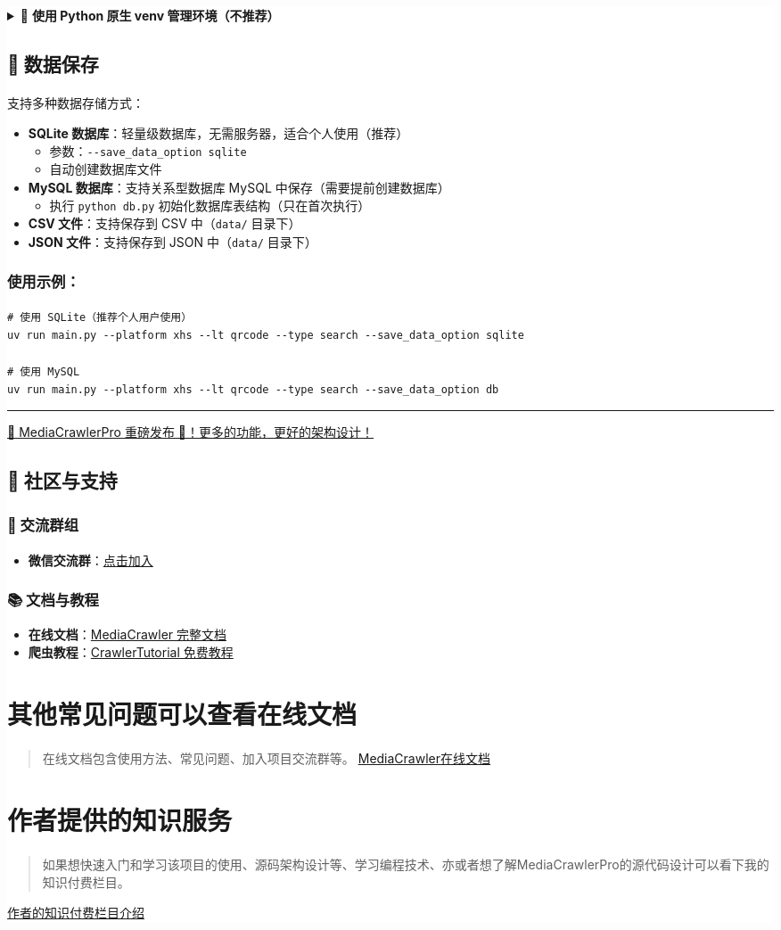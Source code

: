 <details><summary>🔗 <strong>使用 Python 原生 venv 管理环境（不推荐）</strong></summary></details>


## 💾 数据保存

支持多种数据存储方式：

- **SQLite 数据库**：轻量级数据库，无需服务器，适合个人使用（推荐）
  - 参数：`--save_data_option sqlite`
  - 自动创建数据库文件
- **MySQL 数据库**：支持关系型数据库 MySQL 中保存（需要提前创建数据库）
  - 执行 `python db.py` 初始化数据库表结构（只在首次执行）
- **CSV 文件**：支持保存到 CSV 中（`data/` 目录下）
- **JSON 文件**：支持保存到 JSON 中（`data/` 目录下）

### 使用示例：
```shell
# 使用 SQLite（推荐个人用户使用）
uv run main.py --platform xhs --lt qrcode --type search --save_data_option sqlite

# 使用 MySQL
uv run main.py --platform xhs --lt qrcode --type search --save_data_option db
```

---

[🚀 MediaCrawlerPro 重磅发布 🚀！更多的功能，更好的架构设计！](https://github.com/MediaCrawlerPro)

## 🤝 社区与支持

### 💬 交流群组
- **微信交流群**：[点击加入](https://nanmicoder.github.io/MediaCrawler/%E5%BE%AE%E4%BF%A1%E4%BA%A4%E6%B5%81%E7%BE%A4.html)

### 📚 文档与教程
- **在线文档**：[MediaCrawler 完整文档](https://nanmicoder.github.io/MediaCrawler/)
- **爬虫教程**：[CrawlerTutorial 免费教程](https://github.com/NanmiCoder/CrawlerTutorial)
  

# 其他常见问题可以查看在线文档
> 
> 在线文档包含使用方法、常见问题、加入项目交流群等。
> [MediaCrawler在线文档](https://nanmicoder.github.io/MediaCrawler/)
> 

# 作者提供的知识服务
> 如果想快速入门和学习该项目的使用、源码架构设计等、学习编程技术、亦或者想了解MediaCrawlerPro的源代码设计可以看下我的知识付费栏目。

[作者的知识付费栏目介绍](https://nanmicoder.github.io/MediaCrawler/%E7%9F%A5%E8%AF%86%E4%BB%98%E8%B4%B9%E4%BB%8B%E7%BB%8D.html)
